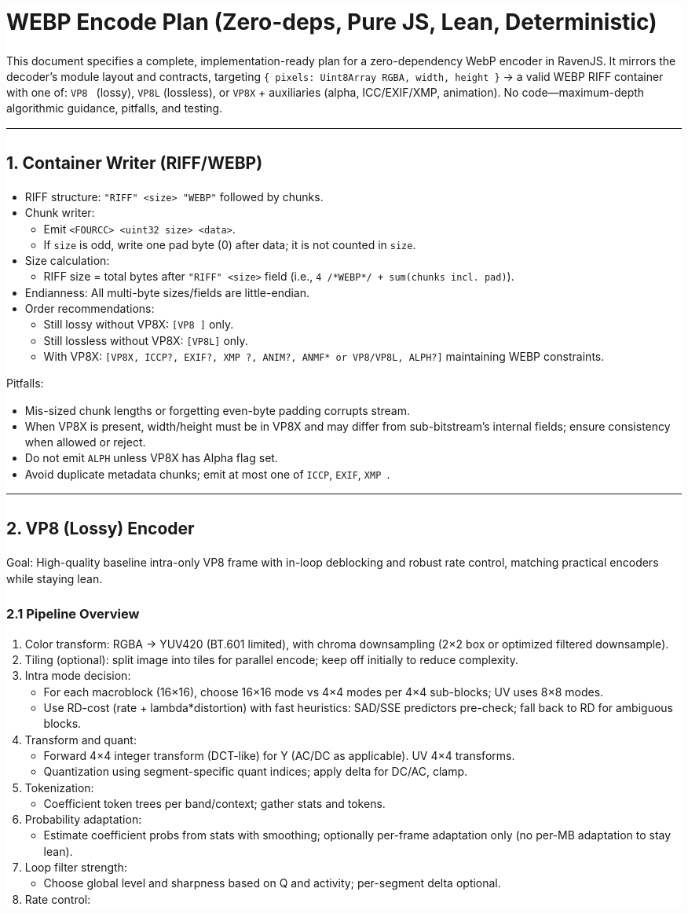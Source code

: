 # WEBP Encode Plan (Zero-deps, Pure JS, Lean, Deterministic)

This document specifies a complete, implementation-ready plan for a zero-dependency WebP encoder in RavenJS. It mirrors the decoder’s module layout and contracts, targeting `{ pixels: Uint8Array RGBA, width, height }` → a valid WEBP RIFF container with one of: `VP8 ` (lossy), `VP8L` (lossless), or `VP8X` + auxiliaries (alpha, ICC/EXIF/XMP, animation). No code—maximum-depth algorithmic guidance, pitfalls, and testing.

---

## 1. Container Writer (RIFF/WEBP)

- RIFF structure: `"RIFF" <size> "WEBP"` followed by chunks.
- Chunk writer:
  - Emit `<FOURCC> <uint32 size> <data>`.
  - If `size` is odd, write one pad byte (0) after data; it is not counted in `size`.
- Size calculation:
  - RIFF size = total bytes after `"RIFF" <size>` field (i.e., `4 /*WEBP*/ + sum(chunks incl. pad)`).
- Endianness: All multi-byte sizes/fields are little-endian.
- Order recommendations:
  - Still lossy without VP8X: `[VP8 ]` only.
  - Still lossless without VP8X: `[VP8L]` only.
  - With VP8X: `[VP8X, ICCP?, EXIF?, XMP ?, ANIM?, ANMF* or VP8/VP8L, ALPH?]` maintaining WEBP constraints.

Pitfalls:

- Mis-sized chunk lengths or forgetting even-byte padding corrupts stream.
- When VP8X is present, width/height must be in VP8X and may differ from sub-bitstream’s internal fields; ensure consistency when allowed or reject.
- Do not emit `ALPH` unless VP8X has Alpha flag set.
- Avoid duplicate metadata chunks; emit at most one of `ICCP`, `EXIF`, `XMP `.

---

## 2. VP8 (Lossy) Encoder

Goal: High-quality baseline intra-only VP8 frame with in-loop deblocking and robust rate control, matching practical encoders while staying lean.

### 2.1 Pipeline Overview

1. Color transform: RGBA → YUV420 (BT.601 limited), with chroma downsampling (2×2 box or optimized filtered downsample).
2. Tiling (optional): split image into tiles for parallel encode; keep off initially to reduce complexity.
3. Intra mode decision:
   - For each macroblock (16×16), choose 16×16 mode vs 4×4 modes per 4×4 sub-blocks; UV uses 8×8 modes.
   - Use RD-cost (rate + lambda\*distortion) with fast heuristics: SAD/SSE predictors pre-check; fall back to RD for ambiguous blocks.
4. Transform and quant:
   - Forward 4×4 integer transform (DCT-like) for Y (AC/DC as applicable). UV 4×4 transforms.
   - Quantization using segment-specific quant indices; apply delta for DC/AC, clamp.
5. Tokenization:
   - Coefficient token trees per band/context; gather stats and tokens.
6. Probability adaptation:
   - Estimate coefficient probs from stats with smoothing; optionally per-frame adaptation only (no per-MB adaptation to stay lean).
7. Loop filter strength:
   - Choose global level and sharpness based on Q and activity; per-segment delta optional.
8. Rate control: